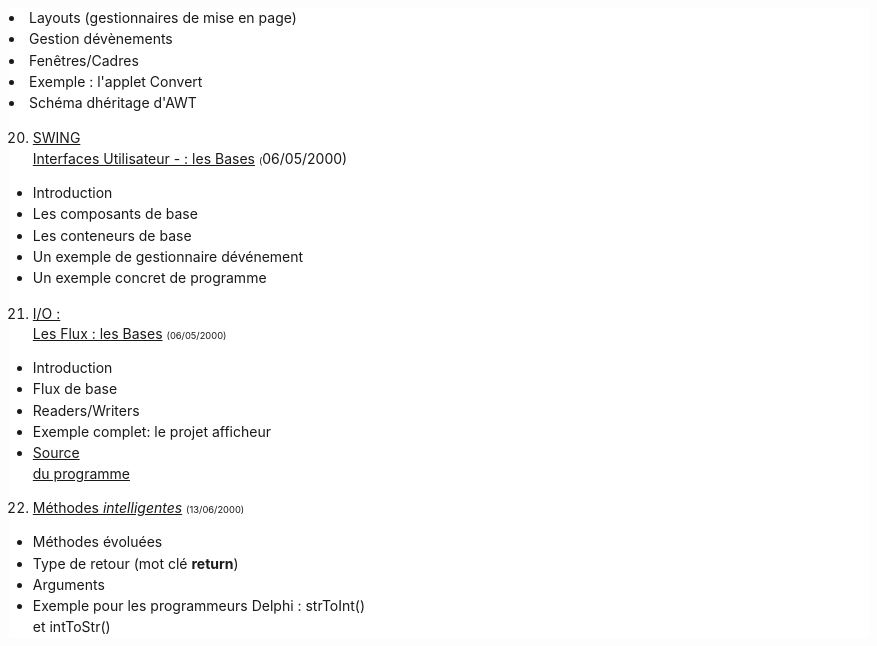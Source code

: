 <li><span style='font-family:Symbol' align="left"></span><span style='font:7.0pt &quot;Times New Roman&quot;'></span>Layouts (gestionnaires de mise en page)</li>
<li><span style='font-family:Symbol' align="left"></span><span style='font:7.0pt &quot;Times New Roman&quot;'></span>Gestion d&eacute;v&egrave;nements</li>
<li><span style='font-family:Symbol' align="left"></span><span style='font:7.0pt &quot;Times New Roman&quot;'></span>Fen&ecirc;tres/Cadres</li>
<li> <span style='font-family:Symbol'></span><span style='font:7.0pt &quot;Times New Roman&quot;'></span> Exemple&nbsp;: l'applet Convert</li>
<li><span style='font-family:Symbol' align="left"></span><span style='font:7.0pt &quot;Times New Roman&quot;'></span>Sch&eacute;ma dh&eacute;ritage d'AWT</li>
</ul>
<ol start="20" type="1">
<li><a href="http://www.valhalla.fr/ressources/java/old/cours/swing/swing.pdf"  >SWING<br />
      Interfaces Utilisateur -&nbsp;: les Bases</a> <span style="font-size:7.0pt;">(</span><span style='font-size:<br />
     7.0pt;'>06/05/2000)</span></li>
</ol>
<ul>
<li><span style='font-family:Symbol' align="left"></span><span style='font:7.0pt &quot;Times New Roman&quot;'></span>Introduction</li>
<li><span style='font-family:Symbol' align="left"></span><span style='font:7.0pt &quot;Times New Roman&quot;'></span>Les composants de base</li>
<li><span style='font-family:Symbol' align="left"></span><span style='font:7.0pt &quot;Times New Roman&quot;'></span>Les conteneurs de base</li>
<li><span style='font-family:Symbol' align="left"></span><span style='font:7.0pt &quot;Times New Roman&quot;'></span>Un exemple de gestionnaire d&eacute;v&eacute;nement</li>
<li><span style='font-family:Symbol' align="left"></span><span style='font:7.0pt &quot;Times New Roman&quot;'></span>Un exemple concret de programme</li>
</ul>
<ol start="21" type="1">
<li><a href="http://www.valhalla.fr/ressources/java/old/cours/io/flux.pdf"  >I/O&nbsp;:<br />
      Les Flux&nbsp;: les Bases</a> <span style="font-size:7.0pt;">(</span><span style='font-size:7.0pt;'>06/05/2000)</span></li>
</ol>
<ul>
<li><span style='font-family:Symbol' align="left"></span><span style='font:7.0pt &quot;Times New Roman&quot;'></span>Introduction</li>
<li><span style='font-family:Symbol' align="left"></span><span style='font:7.0pt &quot;Times New Roman&quot;'></span>Flux de base</li>
<li><span style='font-family:Symbol' align="left"></span><span style='font:7.0pt &quot;Times New Roman&quot;'></span>Readers/Writers</li>
<li><span style='font-family:Symbol' align="left"></span><span style='font:7.0pt &quot;Times New Roman&quot;'></span>Exemple complet: le projet afficheur</li>
<li><a href="http://www.valhalla.fr/ressources/java/old/cours/Exemples/afficheur/" target="_new" align="left"  >Source<br />
      du programme</a></li>
</ul>
<ol start="22" type="1">
<li><a href="http://www.valhalla.fr/ressources/java/old/cours/methodes/methodesintelligentes.pdf"  >M&eacute;thodes<i> intelligentes</i></a> <span style="font-size:7.0pt;">(</span><span style='font-size:7.0pt;'>13/06/2000)</span><a name="methodesintelligentes" id="methodesintelligentes"></a></li>
</ol>
<ul>
<li><span style='font-family:Symbol' align="left"></span><span style='font:7.0pt &quot;Times New Roman&quot;'></span>M&eacute;thodes &eacute;volu&eacute;es</li>
<li><span style='font-family:Symbol' align="left"></span><span style='font:7.0pt &quot;Times New Roman&quot;'></span>Type de retour (mot cl&eacute; <b>return</b>)</li>
<li><span style='font-family:Symbol' align="left"></span><span style='font:7.0pt &quot;Times New Roman&quot;'></span>Arguments </li>
<li><span style='font-family:Symbol' align="left"></span><span style='font:7.0pt &quot;Times New Roman&quot;'></span>Exemple pour les programmeurs Delphi&nbsp;: strToInt()<br />
      et intToStr()</li>
</ul>
<ol start="23" type="1">